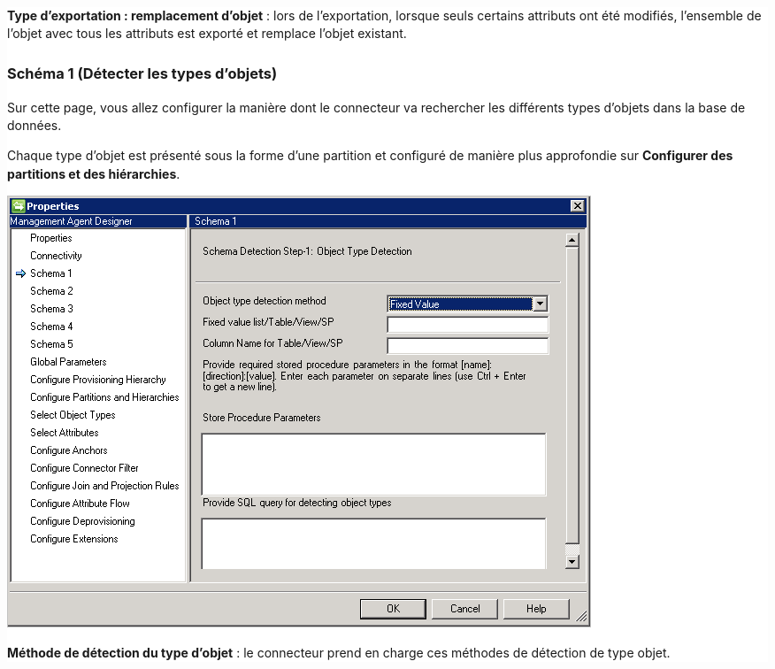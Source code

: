 **Type d’exportation : remplacement d’objet** : lors de l’exportation, lorsque seuls certains attributs ont été modifiés, l’ensemble de l’objet avec tous les attributs est exporté et remplace l’objet existant.

### Schéma 1 (Détecter les types d’objets)
Sur cette page, vous allez configurer la manière dont le connecteur va rechercher les différents types d’objets dans la base de données.

Chaque type d’objet est présenté sous la forme d’une partition et configuré de manière plus approfondie sur **Configurer des partitions et des hiérarchies**.

![schema1a](./media/active-directory-aadconnectsync-connector-genericsql/schema1a.png)

**Méthode de détection du type d’objet** : le connecteur prend en charge ces méthodes de détection de type objet.
